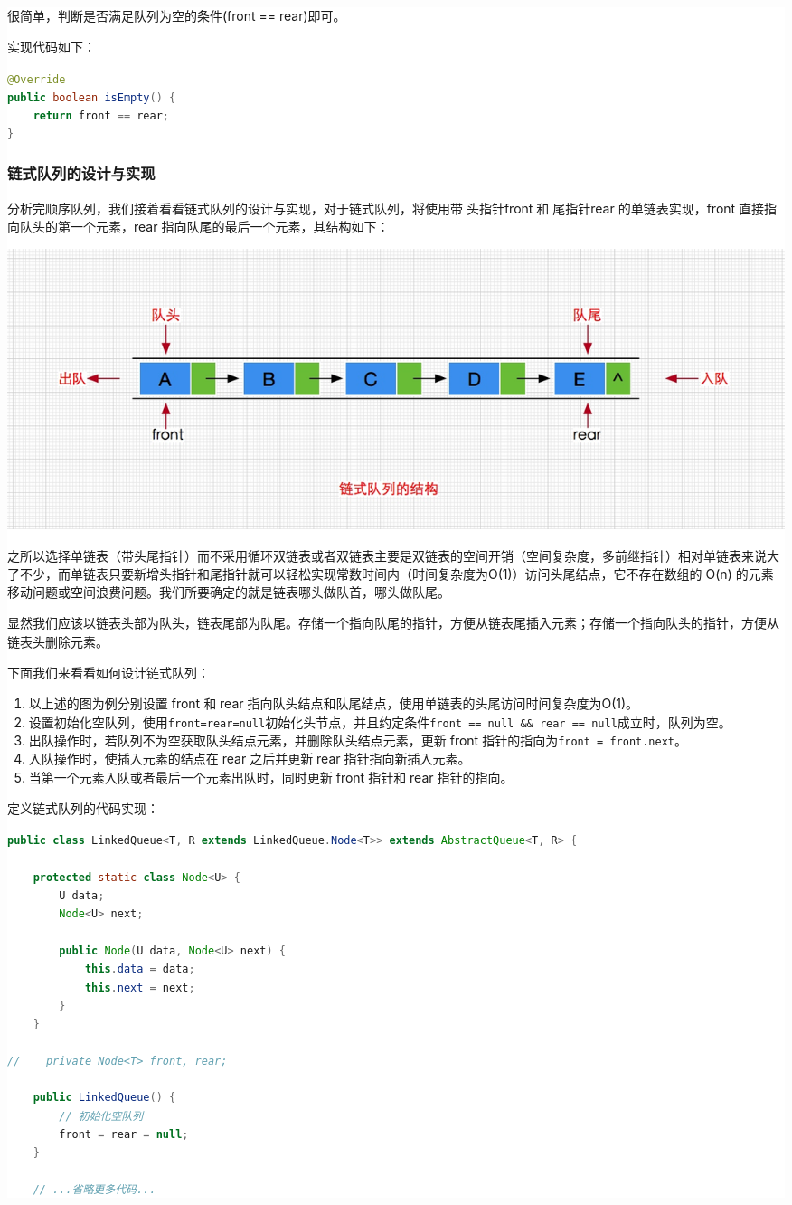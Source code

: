 很简单，判断是否满足队列为空的条件(front == rear)即可。

实现代码如下：
```java
@Override
public boolean isEmpty() {
    return front == rear;
}
```

### 链式队列的设计与实现
分析完顺序队列，我们接着看看链式队列的设计与实现，对于链式队列，将使用带 头指针front 和 尾指针rear 的单链表实现，front 直接指向队头的第一个元素，rear 指向队尾的最后一个元素，其结构如下： 

![链式队列结构](/images/15658845841441.jpg)

之所以选择单链表（带头尾指针）而不采用循环双链表或者双链表主要是双链表的空间开销（空间复杂度，多前继指针）相对单链表来说大了不少，而单链表只要新增头指针和尾指针就可以轻松实现常数时间内（时间复杂度为O(1)）访问头尾结点，它不存在数组的 O(n) 的元素移动问题或空间浪费问题。我们所要确定的就是链表哪头做队首，哪头做队尾。

显然我们应该以链表头部为队头，链表尾部为队尾。存储一个指向队尾的指针，方便从链表尾插入元素；存储一个指向队头的指针，方便从链表头删除元素。

下面我们来看看如何设计链式队列：
1. 以上述的图为例分别设置 front 和 rear 指向队头结点和队尾结点，使用单链表的头尾访问时间复杂度为O(1)。
2. 设置初始化空队列，使用`front=rear=null`初始化头节点，并且约定条件`front == null && rear == null`成立时，队列为空。
3. 出队操作时，若队列不为空获取队头结点元素，并删除队头结点元素，更新 front 指针的指向为`front = front.next`。
4. 入队操作时，使插入元素的结点在 rear 之后并更新 rear 指针指向新插入元素。
5. 当第一个元素入队或者最后一个元素出队时，同时更新 front 指针和 rear 指针的指向。 

定义链式队列的代码实现：
```java
public class LinkedQueue<T, R extends LinkedQueue.Node<T>> extends AbstractQueue<T, R> {

    protected static class Node<U> {
        U data;
        Node<U> next;

        public Node(U data, Node<U> next) {
            this.data = data;
            this.next = next;
        }
    }

//    private Node<T> front, rear;

    public LinkedQueue() {
        // 初始化空队列
        front = rear = null;
    }
    
    // ...省略更多代码...
```